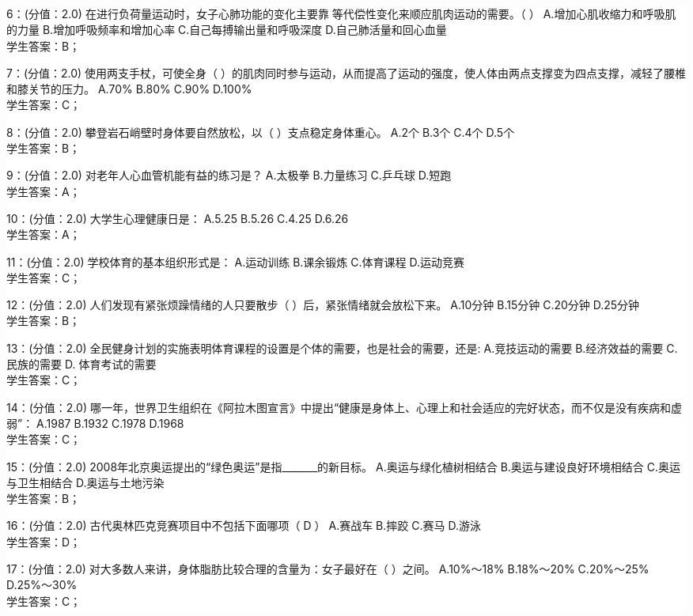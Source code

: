 6：(分值：2.0)
在进行负荷量运动时，女子心肺功能的变化主要靠 等代偿性变化来顺应肌肉运动的需要。（ ）
A.增加心肌收缩力和呼吸肌的力量   B.增加呼吸频率和增加心率   C.自己每搏输出量和呼吸深度   D.自己肺活量和回心血量   
学生答案：B；

7：(分值：2.0)
使用两支手杖，可使全身（ ）的肌肉同时参与运动，从而提高了运动的强度，使人体由两点支撑变为四点支撑，减轻了腰椎和膝关节的压力。
A.70%   B.80%   C.90%   D.100%   
学生答案：C；

8：(分值：2.0)
攀登岩石峭壁时身体要自然放松，以（ ）支点稳定身体重心。
A.2个   B.3个   C.4个   D.5个   
学生答案：B；

9：(分值：2.0)
对老年人心血管机能有益的练习是？
A.太极拳    B.力量练习    C.乒乓球   D.短跑   
学生答案：A；

10：(分值：2.0)
大学生心理健康日是：
A.5.25   B.5.26   C.4.25   D.6.26   
学生答案：A；

11：(分值：2.0)
学校体育的基本组织形式是：
A.运动训练   B.课余锻炼   C.体育课程   D.运动竞赛   
学生答案：C；

12：(分值：2.0)
人们发现有紧张烦躁情绪的人只要散步（ ）后，紧张情绪就会放松下来。
A.10分钟   B.15分钟   C.20分钟   D.25分钟   
学生答案：B；

13：(分值：2.0)
全民健身计划的实施表明体育课程的设置是个体的需要，也是社会的需要，还是:
A.竞技运动的需要    B.经济效益的需要   C.民族的需要   D. 体育考试的需要   
学生答案：C；

14：(分值：2.0)
哪一年，世界卫生组织在《阿拉木图宣言》中提出“健康是身体上、心理上和社会适应的完好状态，而不仅是没有疾病和虚弱”：
A.1987   B.1932   C.1978   D.1968   
学生答案：C；

15：(分值：2.0)
2008年北京奥运提出的“绿色奥运”是指_______的新目标。
A.奥运与绿化植树相结合    B.奥运与建设良好环境相结合    C.奥运与卫生相结合   D.奥运与土地污染   
学生答案：B；

16：(分值：2.0)
古代奥林匹克竞赛项目中不包括下面哪项（ D ）
A.赛战车    B.摔跤    C.赛马    D.游泳    
学生答案：D；

17：(分值：2.0)
对大多数人来讲，身体脂肪比较合理的含量为：女子最好在（ ）之间。
A.10%～18%   B.18%～20%   C.20%～25%   D.25%～30%   
学生答案：C；
